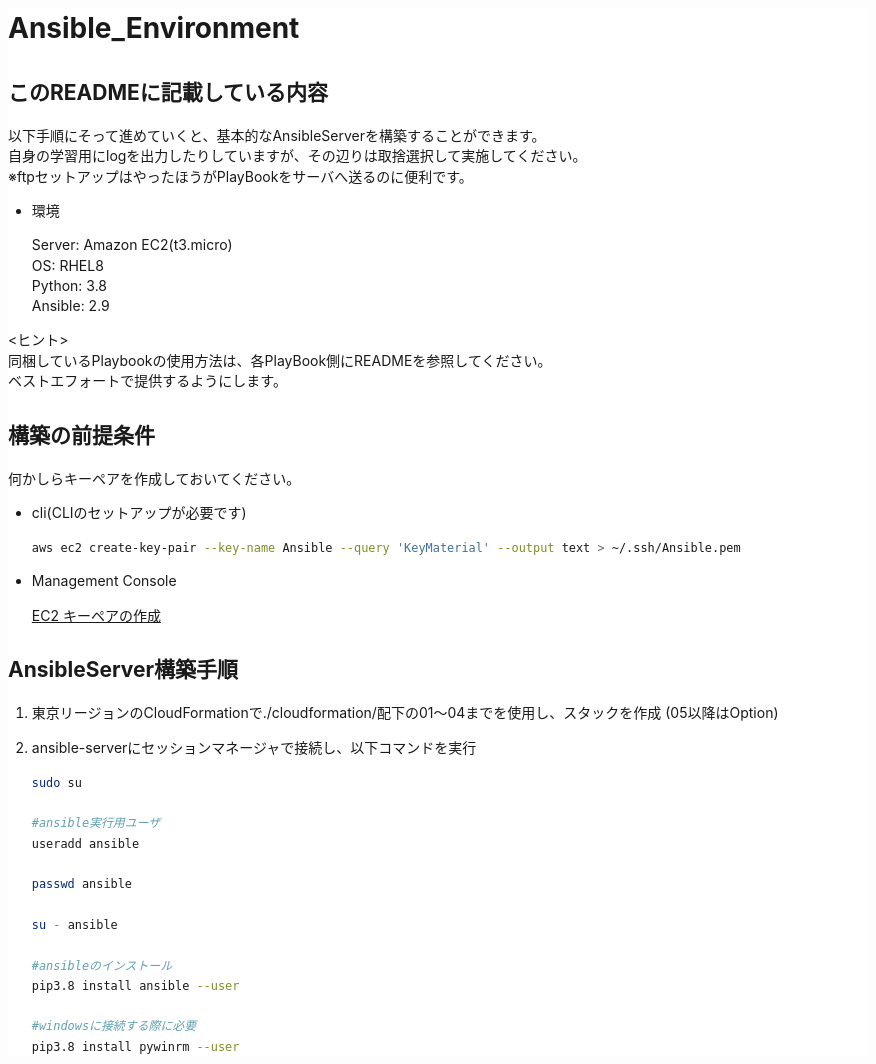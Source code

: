 # Ansible_Environment

## このREADMEに記載している内容

以下手順にそって進めていくと、基本的なAnsibleServerを構築することができます。  
自身の学習用にlogを出力したりしていますが、その辺りは取捨選択して実施してください。  
※ftpセットアップはやったほうがPlayBookをサーバへ送るのに便利です。  

* 環境

    Server: Amazon EC2(t3.micro)  
    OS: RHEL8  
    Python: 3.8  
    Ansible: 2.9  

<ヒント>  
同梱しているPlaybookの使用方法は、各PlayBook側にREADMEを参照してください。  
ベストエフォートで提供するようにします。  

## 構築の前提条件

何かしらキーペアを作成しておいてください。

* cli(CLIのセットアップが必要です)

    ```sh
    aws ec2 create-key-pair --key-name Ansible --query 'KeyMaterial' --output text > ~/.ssh/Ansible.pem
    ```

* Management Console

    [EC2 キーペアの作成](https://docs.aws.amazon.com/ja_jp/AWSEC2/latest/WindowsGuide/ec2-key-pairs.html#prepare-key-pair)

## AnsibleServer構築手順

1. 東京リージョンのCloudFormationで./cloudformation/配下の01〜04までを使用し、スタックを作成 (05以降はOption)
2. ansible-serverにセッションマネージャで接続し、以下コマンドを実行

    ```sh
    sudo su

    #ansible実行用ユーザ
    useradd ansible

    passwd ansible

    su - ansible

    #ansibleのインストール
    pip3.8 install ansible --user

    #windowsに接続する際に必要
    pip3.8 install pywinrm --user
